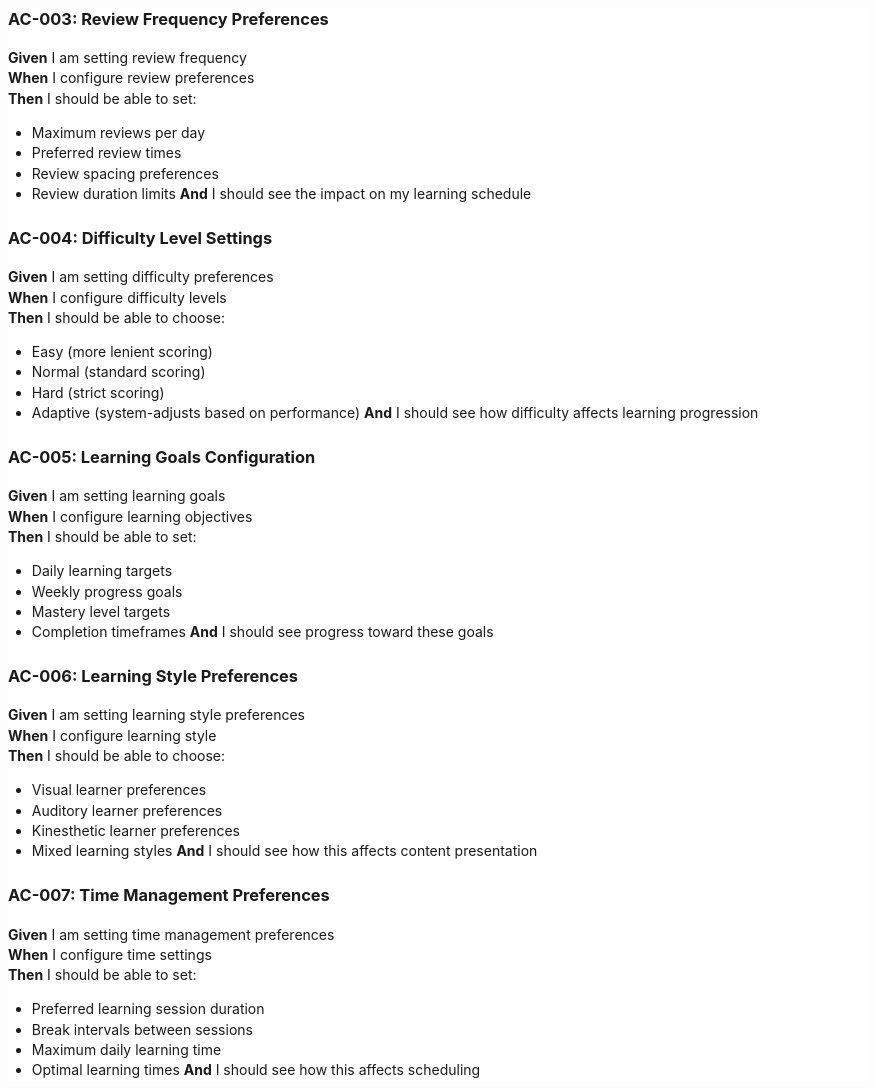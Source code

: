 ### AC-003: Review Frequency Preferences
**Given** I am setting review frequency  
**When** I configure review preferences  
**Then** I should be able to set:
- Maximum reviews per day
- Preferred review times
- Review spacing preferences
- Review duration limits
**And** I should see the impact on my learning schedule

### AC-004: Difficulty Level Settings
**Given** I am setting difficulty preferences  
**When** I configure difficulty levels  
**Then** I should be able to choose:
- Easy (more lenient scoring)
- Normal (standard scoring)
- Hard (strict scoring)
- Adaptive (system-adjusts based on performance)
**And** I should see how difficulty affects learning progression

### AC-005: Learning Goals Configuration
**Given** I am setting learning goals  
**When** I configure learning objectives  
**Then** I should be able to set:
- Daily learning targets
- Weekly progress goals
- Mastery level targets
- Completion timeframes
**And** I should see progress toward these goals

### AC-006: Learning Style Preferences
**Given** I am setting learning style preferences  
**When** I configure learning style  
**Then** I should be able to choose:
- Visual learner preferences
- Auditory learner preferences
- Kinesthetic learner preferences
- Mixed learning styles
**And** I should see how this affects content presentation

### AC-007: Time Management Preferences
**Given** I am setting time management preferences  
**When** I configure time settings  
**Then** I should be able to set:
- Preferred learning session duration
- Break intervals between sessions
- Maximum daily learning time
- Optimal learning times
**And** I should see how this affects scheduling
